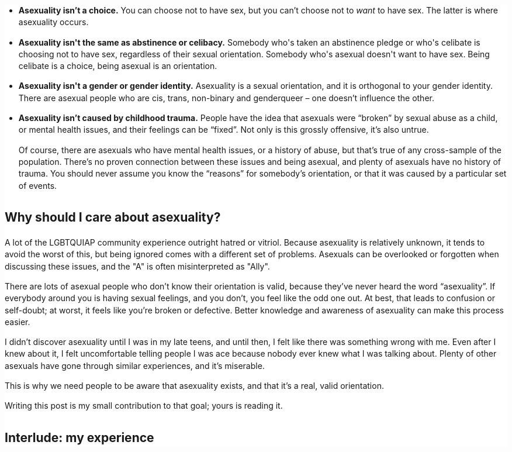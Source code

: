*   **Asexuality isn’t a choice.**
    You can choose not to have sex, but you can’t choose not to <i>want</i> to have sex.
    The latter is where asexuality occurs.

*   **Asexuality isn't the same as abstinence or celibacy.**
    Somebody who's taken an abstinence pledge or who's celibate is choosing not to have sex, regardless of their sexual orientation.
    Somebody who's asexual doesn't want to have sex.
    Being celibate is a choice, being asexual is an orientation.

*   **Asexuality isn't a gender or gender identity.**
    Asexuality is a sexual orientation, and it is orthogonal to your gender identity.
    There are asexual people who are cis, trans, non-binary and genderqueer &ndash; one doesn’t influence the other.

*   **Asexuality isn’t caused by childhood trauma.**
    People have the idea that asexuals were “broken” by sexual abuse as a child, or mental health issues, and their feelings can be “fixed”.
    Not only is this grossly offensive, it’s also untrue.

      Of course, there are asexuals who have mental health issues, or a history of abuse, but that’s true of any cross-sample of the population.
      There’s no proven connection between these issues and being asexual, and plenty of asexuals have no history of trauma.
    You should never assume you know the “reasons” for somebody’s orientation, or that it was caused by a particular set of events.

## Why should I care about asexuality?

A lot of the LGBTQUIAP community experience outright hatred or vitriol.
Because asexuality is relatively unknown, it tends to avoid the worst of this, but being ignored comes with a different set of problems.
Asexuals can be overlooked or forgotten when discussing these issues, and the "A" is often misinterpreted as "Ally".

There are lots of asexual people who don’t know their orientation is valid, because they’ve never heard the word “asexuality”.
If everybody around you is having sexual feelings, and you don’t, you feel like the odd one out.
At best, that leads to confusion or self-doubt; at worst, it feels like you’re broken or defective.
Better knowledge and awareness of asexuality can make this process easier.

I didn’t discover asexuality until I was in my late teens, and until then, I felt like there was something wrong with me.
Even after I knew about it, I felt uncomfortable telling people I was ace because nobody ever knew what I was talking about.
Plenty of other asexuals have gone through similar experiences, and it’s miserable.

This is why we need people to be aware that asexuality exists, and that it’s a real, valid orientation.

Writing this post is my small contribution to that goal; yours is reading it.

## Interlude: my experience
